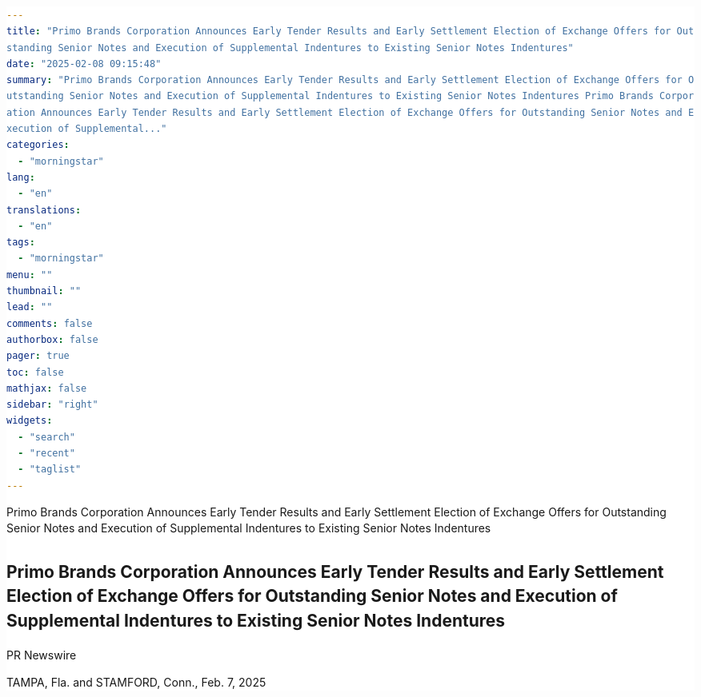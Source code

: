 ```yaml
---
title: "Primo Brands Corporation Announces Early Tender Results and Early Settlement Election of Exchange Offers for Outstanding Senior Notes and Execution of Supplemental Indentures to Existing Senior Notes Indentures"
date: "2025-02-08 09:15:48"
summary: "Primo Brands Corporation Announces Early Tender Results and Early Settlement Election of Exchange Offers for Outstanding Senior Notes and Execution of Supplemental Indentures to Existing Senior Notes Indentures Primo Brands Corporation Announces Early Tender Results and Early Settlement Election of Exchange Offers for Outstanding Senior Notes and Execution of Supplemental..."
categories:
  - "morningstar"
lang:
  - "en"
translations:
  - "en"
tags:
  - "morningstar"
menu: ""
thumbnail: ""
lead: ""
comments: false
authorbox: false
pager: true
toc: false
mathjax: false
sidebar: "right"
widgets:
  - "search"
  - "recent"
  - "taglist"
---
```


Primo Brands Corporation Announces Early Tender Results and Early Settlement Election of Exchange Offers for Outstanding Senior Notes and Execution of Supplemental Indentures to Existing Senior Notes Indentures

Primo Brands Corporation Announces Early Tender Results and Early Settlement Election of Exchange Offers for Outstanding Senior Notes and Execution of Supplemental Indentures to Existing Senior Notes Indentures
------------------------------------------------------------------------------------------------------------------------------------------------------------------------------------------------------------------

PR Newswire

TAMPA, Fla. and STAMFORD, Conn., Feb. 7, 2025

